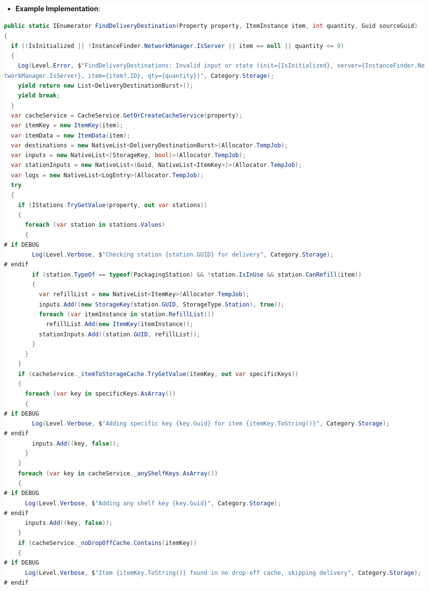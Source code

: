   - **Example Implementation**:

  ```csharp
  public static IEnumerator FindDeliveryDestination(Property property, ItemInstance item, int quantity, Guid sourceGuid)
  {
    if (!IsInitialized || !InstanceFinder.NetworkManager.IsServer || item == null || quantity <= 0)
    {
      Log(Level.Error, $"FindDeliveryDestinations: Invalid input or state (init={IsInitialized}, server={InstanceFinder.NetworkManager.IsServer}, item={item?.ID}, qty={quantity})", Category.Storage);
      yield return new List<DeliveryDestinationBurst>();
      yield break;
    }
    var cacheService = CacheService.GetOrCreateCacheService(property);
    var itemKey = new ItemKey(item);
    var itemData = new ItemData(item);
    var destinations = new NativeList<DeliveryDestinationBurst>(Allocator.TempJob);
    var inputs = new NativeList<(StorageKey, bool)>(Allocator.TempJob);
    var stationInputs = new NativeList<(Guid, NativeList<ItemKey>)>(Allocator.TempJob);
    var logs = new NativeList<LogEntry>(Allocator.TempJob);
    try
    {
      if (IStations.TryGetValue(property, out var stations))
      {
        foreach (var station in stations.Values)
        {
  # if DEBUG
          Log(Level.Verbose, $"Checking station {station.GUID} for delivery", Category.Storage);
  # endif
          if (station.TypeOf == typeof(PackagingStation) && !station.IsInUse && station.CanRefill(item))
          {
            var refillList = new NativeList<ItemKey>(Allocator.TempJob);
            inputs.Add((new StorageKey(station.GUID, StorageType.Station), true));
            foreach (var itemInstance in station.RefillList())
              refillList.Add(new ItemKey(itemInstance));
            stationInputs.Add((station.GUID, refillList));
          }
        }
      }
      if (cacheService._itemToStorageCache.TryGetValue(itemKey, out var specificKeys))
      {
        foreach (var key in specificKeys.AsArray())
        {
  # if DEBUG
          Log(Level.Verbose, $"Adding specific key {key.Guid} for item {itemKey.ToString()}", Category.Storage);
  # endif
          inputs.Add((key, false));
        }
      }
      foreach (var key in cacheService._anyShelfKeys.AsArray())
      {
  # if DEBUG
        Log(Level.Verbose, $"Adding any shelf key {key.Guid}", Category.Storage);
  # endif
        inputs.Add((key, false));
      }
      if (cacheService._noDropOffCache.Contains(itemKey))
      {
  # if DEBUG
        Log(Level.Verbose, $"Item {itemKey.ToString()} found in no drop-off cache, skipping delivery", Category.Storage);
  # endif
  ```